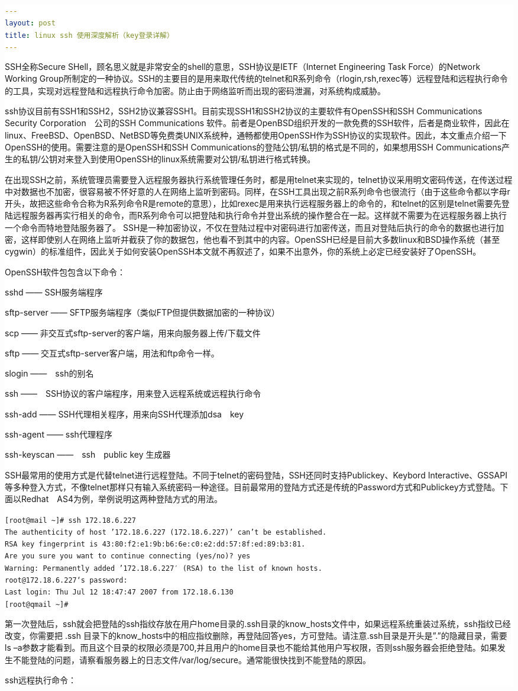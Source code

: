 ```yaml
---
layout: post
title: linux ssh 使用深度解析（key登录详解）
---
```


SSH全称Secure SHell，顾名思义就是非常安全的shell的意思，SSH协议是IETF（Internet Engineering Task Force）的Network Working Group所制定的一种协议。SSH的主要目的是用来取代传统的telnet和R系列命令（rlogin,rsh,rexec等）远程登陆和远程执行命令的工具，实现对远程登陆和远程执行命令加密。防止由于网络监听而出现的密码泄漏，对系统构成威胁。

ssh协议目前有SSH1和SSH2，SSH2协议兼容SSH1。目前实现SSH1和SSH2协议的主要软件有OpenSSH和SSH Communications Security Corporation　公司的SSH Communications 软件。前者是OpenBSD组织开发的一款免费的SSH软件，后者是商业软件，因此在linux、FreeBSD、OpenBSD、NetBSD等免费类UNIX系统种，通畅都使用OpenSSH作为SSH协议的实现软件。因此，本文重点介绍一下OpenSSH的使用。需要注意的是OpenSSH和SSH Communications的登陆公钥/私钥的格式是不同的，如果想用SSH Communications产生的私钥/公钥对来登入到使用OpenSSH的linux系统需要对公钥/私钥进行格式转换。

在出现SSH之前，系统管理员需要登入远程服务器执行系统管理任务时，都是用telnet来实现的，telnet协议采用明文密码传送，在传送过程中对数据也不加密，很容易被不怀好意的人在网络上监听到密码。同样，在SSH工具出现之前R系列命令也很流行（由于这些命令都以字母r开头，故把这些命令合称为R系列命令R是remote的意思），比如rexec是用来执行远程服务器上的命令的，和telnet的区别是telnet需要先登陆远程服务器再实行相关的命令，而R系列命令可以把登陆和执行命令并登出系统的操作整合在一起。这样就不需要为在远程服务器上执行一个命令而特地登陆服务器了。
SSH是一种加密协议，不仅在登陆过程中对密码进行加密传送，而且对登陆后执行的命令的数据也进行加密，这样即使别人在网络上监听并截获了你的数据包，他也看不到其中的内容。OpenSSH已经是目前大多数linux和BSD操作系统（甚至cygwin）的标准组件，因此关于如何安装OpenSSH本文就不再叙述了，如果不出意外，你的系统上必定已经安装好了OpenSSH。

OpenSSH软件包包含以下命令：

sshd ―― SSH服务端程序

sftp-server ―― SFTP服务端程序（类似FTP但提供数据加密的一种协议）

scp ―― 非交互式sftp-server的客户端，用来向服务器上传/下载文件

sftp ―― 交互式sftp-server客户端，用法和ftp命令一样。

slogin ――　ssh的别名

ssh ――　SSH协议的客户端程序，用来登入远程系统或远程执行命令

ssh-add ――    SSH代理相关程序，用来向SSH代理添加dsa　key

ssh-agent ――    ssh代理程序

ssh-keyscan ――　ssh　public key 生成器

SSH最常用的使用方式是代替telnet进行远程登陆。不同于telnet的密码登陆，SSH还同时支持Publickey、Keybord Interactive、GSSAPI等多种登入方式，不像telnet那样只有输入系统密码一种途径。目前最常用的登陆方式还是传统的Password方式和Publickey方式登陆。下面以Redhat　AS4为例，举例说明这两种登陆方式的用法。

    [root@mail ~]# ssh 172.18.6.227
    The authenticity of host ’172.18.6.227 (172.18.6.227)’ can’t be established.
    RSA key fingerprint is 43:80:f2:e1:9b:b6:6e:c0:e2:dd:57:8f:ed:89:b3:81.
    Are you sure you want to continue connecting (yes/no)? yes
    Warning: Permanently added ’172.18.6.227′ (RSA) to the list of known hosts.
    root@172.18.6.227‘s password: 
    Last login: Thu Jul 12 18:47:47 2007 from 172.18.6.130
    [root@qmail ~]#

第一次登陆后，ssh就会把登陆的ssh指纹存放在用户home目录的.ssh目录的know_hosts文件中，如果远程系统重装过系统，ssh指纹已经改变，你需要把 .ssh 目录下的know_hosts中的相应指纹删除，再登陆回答yes，方可登陆。请注意.ssh目录是开头是”.”的隐藏目录，需要ls –a参数才能看到。而且这个目录的权限必须是700,并且用户的home目录也不能给其他用户写权限，否则ssh服务器会拒绝登陆。如果发生不能登陆的问题，请察看服务器上的日志文件/var/log/secure。通常能很快找到不能登陆的原因。

ssh远程执行命令：
